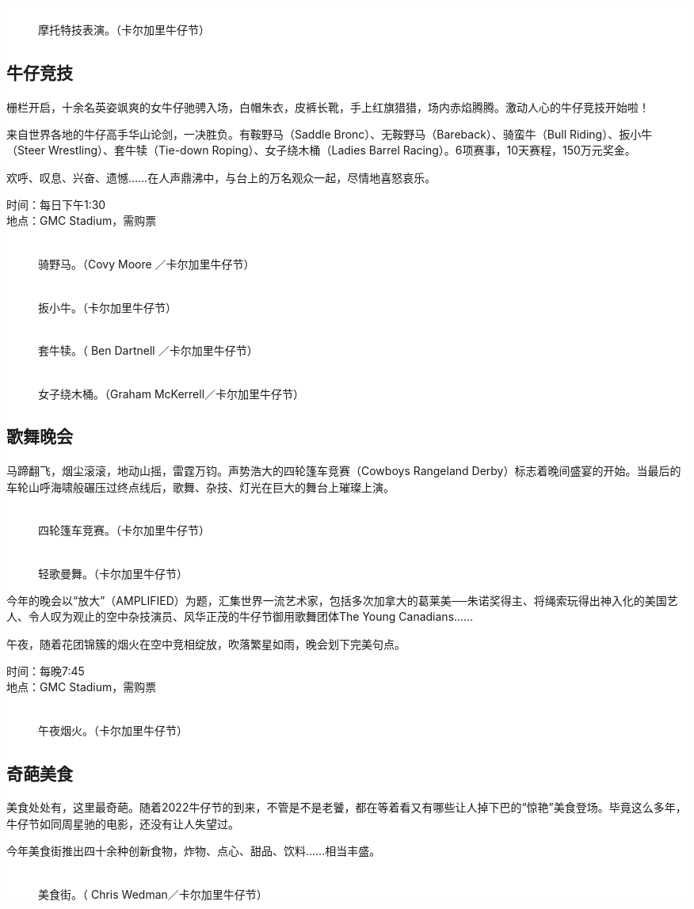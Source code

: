 <figure id="attachment_13774148" aria-describedby="caption-attachment-13774148" style="width: 600px" class="wp-caption aligncenter"><a target="_blank" href="https://i.epochtimes.com/assets/uploads/2022/07/id13774148-20220704-Calgary-Stampede-motorcycling-08.jpg"><img class="size-large wp-image-13774148" src="https://i.epochtimes.com/assets/uploads/2022/07/id13774148-20220704-Calgary-Stampede-motorcycling-08-600x404.jpg" alt="" width="600" b="404" /></a><figcaption id="caption-attachment-13774148" class="wp-caption-text">摩托特技表演。（卡尔加里牛仔节）</figcaption></figure>
<h2>牛仔竞技</h2>
<p>栅栏开启，十余名英姿飒爽的女牛仔驰骋入场，白帽朱衣，皮裤长靴，手上红旗猎猎，场内赤焰腾腾。激动人心的牛仔竞技开始啦！</p>
<p>来自世界各地的牛仔高手华山论剑，一决胜负。有鞍野马（Saddle Bronc）、无鞍野马（Bareback）、骑蛮牛（Bull Riding）、扳小牛（Steer Wrestling）、套牛犊（Tie-down Roping）、女子绕木桶（Ladies Barrel Racing）。6项赛事，10天赛程，150万元奖金。</p>
<p>欢呼、叹息、兴奋、遗憾……在人声鼎沸中，与台上的万名观众一起，尽情地喜怒哀乐。</p>
<p>时间：每日下午1:30<br />
地点：GMC Stadium，需购票</p>
<figure id="attachment_13774154" aria-describedby="caption-attachment-13774154" style="width: 600px" class="wp-caption aligncenter"><a target="_blank" href="https://i.epochtimes.com/assets/uploads/2022/07/id13774154-20220704-Calgary-Stampede-Saddle-Bronc-09.jpg"><img class="size-large wp-image-13774154" src="https://i.epochtimes.com/assets/uploads/2022/07/id13774154-20220704-Calgary-Stampede-Saddle-Bronc-09-600x400.jpg" alt="" width="600" b="400" /></a><figcaption id="caption-attachment-13774154" class="wp-caption-text">骑野马。（Covy Moore ／卡尔加里牛仔节）</figcaption></figure>
<figure id="attachment_13774156" aria-describedby="caption-attachment-13774156" style="width: 600px" class="wp-caption aligncenter"><a target="_blank" href="https://i.epochtimes.com/assets/uploads/2022/07/id13774156-20220704-Calgary-Stampede-STEER-WRESTLING-11.jpg"><img class="size-large wp-image-13774156" src="https://i.epochtimes.com/assets/uploads/2022/07/id13774156-20220704-Calgary-Stampede-STEER-WRESTLING-11-600x458.jpg" alt="" width="600" b="458" /></a><figcaption id="caption-attachment-13774156" class="wp-caption-text">扳小牛。（卡尔加里牛仔节）</figcaption></figure>
<figure id="attachment_13774192" aria-describedby="caption-attachment-13774192" style="width: 600px" class="wp-caption aligncenter"><a target="_blank" href="https://i.epochtimes.com/assets/uploads/2022/07/id13774192-20220704-Calgary-Stampede-TIE-DOWN-ROPING-10.jpg"><img class="size-large wp-image-13774192" src="https://i.epochtimes.com/assets/uploads/2022/07/id13774192-20220704-Calgary-Stampede-TIE-DOWN-ROPING-10-600x401.jpg" alt="" width="600" b="401" /></a><figcaption id="caption-attachment-13774192" class="wp-caption-text">套牛犊。（ Ben Dartnell ／卡尔加里牛仔节）</figcaption></figure>
<figure id="attachment_13774193" aria-describedby="caption-attachment-13774193" style="width: 600px" class="wp-caption aligncenter"><a target="_blank" href="https://i.epochtimes.com/assets/uploads/2022/07/id13774193-20220704-Calgary-Stampede-Ladies-BARREL-RACING-12.jpg"><img class="size-large wp-image-13774193" src="https://i.epochtimes.com/assets/uploads/2022/07/id13774193-20220704-Calgary-Stampede-Ladies-BARREL-RACING-12-600x400.jpg" alt="" width="600" b="400" /></a><figcaption id="caption-attachment-13774193" class="wp-caption-text">女子绕木桶。（Graham McKerrell／卡尔加里牛仔节）</figcaption></figure>
<h2>歌舞晚会</h2>
<p>马蹄翻飞，烟尘滚滚，地动山摇，雷霆万钧。声势浩大的四轮篷车竞赛（Cowboys Rangeland Derby）标志着晚间盛宴的开始。当最后的车轮山呼海啸般碾压过终点线后，歌舞、杂技、灯光在巨大的舞台上璀璨上演。</p>
<figure id="attachment_13774199" aria-describedby="caption-attachment-13774199" style="width: 600px" class="wp-caption aligncenter"><a target="_blank" href="https://i.epochtimes.com/assets/uploads/2022/07/id13774199-20220704-Calgary-Stampede-Chuckwagon-13.jpg"><img class="size-large wp-image-13774199" src="https://i.epochtimes.com/assets/uploads/2022/07/id13774199-20220704-Calgary-Stampede-Chuckwagon-13-600x417.jpg" alt="" width="600" b="417" /></a><figcaption id="caption-attachment-13774199" class="wp-caption-text">四轮篷车竞赛。（卡尔加里牛仔节）</figcaption></figure>
<figure id="attachment_13774200" aria-describedby="caption-attachment-13774200" style="width: 600px" class="wp-caption aligncenter"><a target="_blank" href="https://i.epochtimes.com/assets/uploads/2022/07/id13774200-20220704-Calgary-Stampede-dance-14.jpg"><img class="size-large wp-image-13774200" src="https://i.epochtimes.com/assets/uploads/2022/07/id13774200-20220704-Calgary-Stampede-dance-14-600x413.jpg" alt="" width="600" b="413" /></a><figcaption id="caption-attachment-13774200" class="wp-caption-text">轻歌曼舞。（卡尔加里牛仔节）</figcaption></figure>
<p>今年的晚会以“放大”（AMPLIFIED）为题，汇集世界一流艺术家，包括多次加拿大的葛莱美──朱诺奖得主、将绳索玩得出神入化的美国艺人、令人叹为观止的空中杂技演员、风华正茂的牛仔节御用歌舞团体The Young Canadians……</p>
<p>午夜，随着花团锦簇的烟火在空中竞相绽放，吹落繁星如雨，晚会划下完美句点。</p>
<p>时间：每晚7:45<br />
地点：GMC Stadium，需购票</p>
<figure id="attachment_13774201" aria-describedby="caption-attachment-13774201" style="width: 600px" class="wp-caption aligncenter"><a target="_blank" href="https://i.epochtimes.com/assets/uploads/2022/07/id13774201-20220704-Calgary-Stampede-fireworks-15.jpg"><img class="size-large wp-image-13774201" src="https://i.epochtimes.com/assets/uploads/2022/07/id13774201-20220704-Calgary-Stampede-fireworks-15-600x400.jpg" alt="" width="600" b="400" /></a><figcaption id="caption-attachment-13774201" class="wp-caption-text">午夜烟火。（卡尔加里牛仔节）</figcaption></figure>
<h2>奇葩美食</h2>
<p>美食处处有，这里最奇葩。随着2022牛仔节的到来，不管是不是老饕，都在等着看又有哪些让人掉下巴的“惊艳”美食登场。毕竟这么多年，牛仔节如同周星驰的电影，还没有让人失望过。</p>
<p>今年美食街推出四十余种创新食物，炸物、点心、甜品、饮料……相当丰盛。</p>
<figure id="attachment_13774202" aria-describedby="caption-attachment-13774202" style="width: 600px" class="wp-caption aligncenter"><a target="_blank" href="https://i.epochtimes.com/assets/uploads/2022/07/id13774202-20220704-Calgary-Stampede-Midway-Foods-16.jpg"><img class="size-large wp-image-13774202" src="https://i.epochtimes.com/assets/uploads/2022/07/id13774202-20220704-Calgary-Stampede-Midway-Foods-16-600x400.jpg" alt="" width="600" b="400" /></a><figcaption id="caption-attachment-13774202" class="wp-caption-text">美食街。（ Chris Wedman／卡尔加里牛仔节）</figcaption></figure>